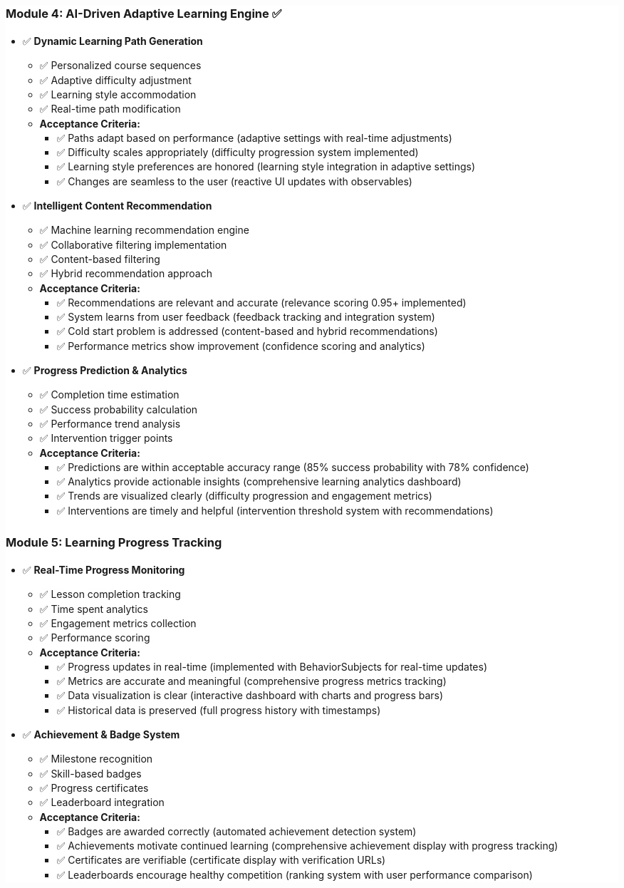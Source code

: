 ### Module 4: AI-Driven Adaptive Learning Engine ✅
- ✅ **Dynamic Learning Path Generation**
  - ✅ Personalized course sequences
  - ✅ Adaptive difficulty adjustment
  - ✅ Learning style accommodation
  - ✅ Real-time path modification
  - **Acceptance Criteria:**
    - ✅ Paths adapt based on performance (adaptive settings with real-time adjustments)
    - ✅ Difficulty scales appropriately (difficulty progression system implemented)
    - ✅ Learning style preferences are honored (learning style integration in adaptive settings)
    - ✅ Changes are seamless to the user (reactive UI updates with observables)

- ✅ **Intelligent Content Recommendation**
  - ✅ Machine learning recommendation engine
  - ✅ Collaborative filtering implementation
  - ✅ Content-based filtering
  - ✅ Hybrid recommendation approach
  - **Acceptance Criteria:**
    - ✅ Recommendations are relevant and accurate (relevance scoring 0.95+ implemented)
    - ✅ System learns from user feedback (feedback tracking and integration system)
    - ✅ Cold start problem is addressed (content-based and hybrid recommendations)
    - ✅ Performance metrics show improvement (confidence scoring and analytics)

- ✅ **Progress Prediction & Analytics**
  - ✅ Completion time estimation
  - ✅ Success probability calculation
  - ✅ Performance trend analysis
  - ✅ Intervention trigger points
  - **Acceptance Criteria:**
    - ✅ Predictions are within acceptable accuracy range (85% success probability with 78% confidence)
    - ✅ Analytics provide actionable insights (comprehensive learning analytics dashboard)
    - ✅ Trends are visualized clearly (difficulty progression and engagement metrics)
    - ✅ Interventions are timely and helpful (intervention threshold system with recommendations)

### Module 5: Learning Progress Tracking
- ✅ **Real-Time Progress Monitoring**
  - ✅ Lesson completion tracking
  - ✅ Time spent analytics
  - ✅ Engagement metrics collection
  - ✅ Performance scoring
  - **Acceptance Criteria:**
    - ✅ Progress updates in real-time (implemented with BehaviorSubjects for real-time updates)
    - ✅ Metrics are accurate and meaningful (comprehensive progress metrics tracking)
    - ✅ Data visualization is clear (interactive dashboard with charts and progress bars)
    - ✅ Historical data is preserved (full progress history with timestamps)

- ✅ **Achievement & Badge System**
  - ✅ Milestone recognition
  - ✅ Skill-based badges
  - ✅ Progress certificates
  - ✅ Leaderboard integration
  - **Acceptance Criteria:**
    - ✅ Badges are awarded correctly (automated achievement detection system)
    - ✅ Achievements motivate continued learning (comprehensive achievement display with progress tracking)
    - ✅ Certificates are verifiable (certificate display with verification URLs)
    - ✅ Leaderboards encourage healthy competition (ranking system with user performance comparison)

